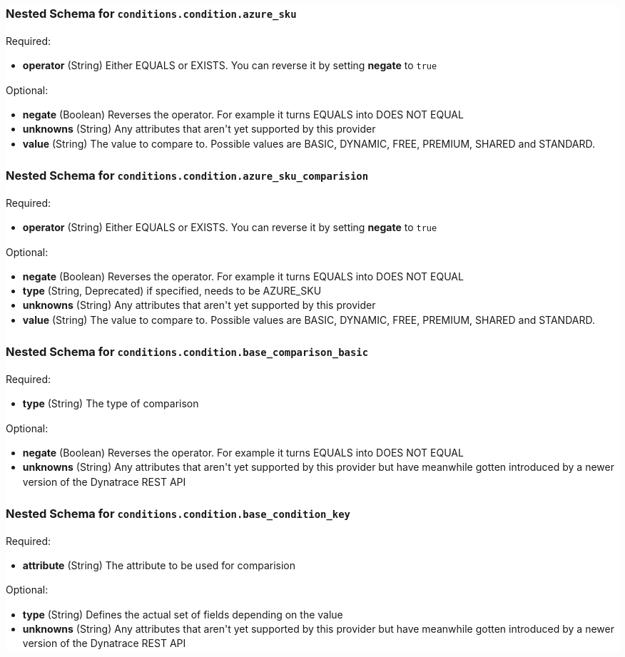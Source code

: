 
<a id="nestedblock--conditions--condition--azure_sku"></a>
### Nested Schema for `conditions.condition.azure_sku`

Required:

- **operator** (String) Either EQUALS or EXISTS. You can reverse it by setting **negate** to `true`

Optional:

- **negate** (Boolean) Reverses the operator. For example it turns EQUALS into DOES NOT EQUAL
- **unknowns** (String) Any attributes that aren't yet supported by this provider
- **value** (String) The value to compare to. Possible values are BASIC, DYNAMIC, FREE, PREMIUM, SHARED and STANDARD.


<a id="nestedblock--conditions--condition--azure_sku_comparision"></a>
### Nested Schema for `conditions.condition.azure_sku_comparision`

Required:

- **operator** (String) Either EQUALS or EXISTS. You can reverse it by setting **negate** to `true`

Optional:

- **negate** (Boolean) Reverses the operator. For example it turns EQUALS into DOES NOT EQUAL
- **type** (String, Deprecated) if specified, needs to be AZURE_SKU
- **unknowns** (String) Any attributes that aren't yet supported by this provider
- **value** (String) The value to compare to. Possible values are BASIC, DYNAMIC, FREE, PREMIUM, SHARED and STANDARD.


<a id="nestedblock--conditions--condition--base_comparison_basic"></a>
### Nested Schema for `conditions.condition.base_comparison_basic`

Required:

- **type** (String) The type of comparison

Optional:

- **negate** (Boolean) Reverses the operator. For example it turns EQUALS into DOES NOT EQUAL
- **unknowns** (String) Any attributes that aren't yet supported by this provider but have meanwhile gotten introduced by a newer version of the Dynatrace REST API


<a id="nestedblock--conditions--condition--base_condition_key"></a>
### Nested Schema for `conditions.condition.base_condition_key`

Required:

- **attribute** (String) The attribute to be used for comparision

Optional:

- **type** (String) Defines the actual set of fields depending on the value
- **unknowns** (String) Any attributes that aren't yet supported by this provider but have meanwhile gotten introduced by a newer version of the Dynatrace REST API
